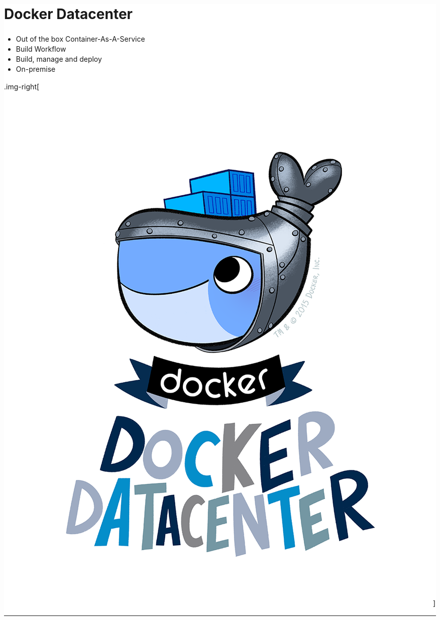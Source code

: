 # Docker Datacenter

- Out of the box Container-As-A-Service
- Build Workflow
- Build, manage and deploy
- On-premise

.img-right[![:scale 70%](images/docker/docker-datacenter-logo.png)]

---